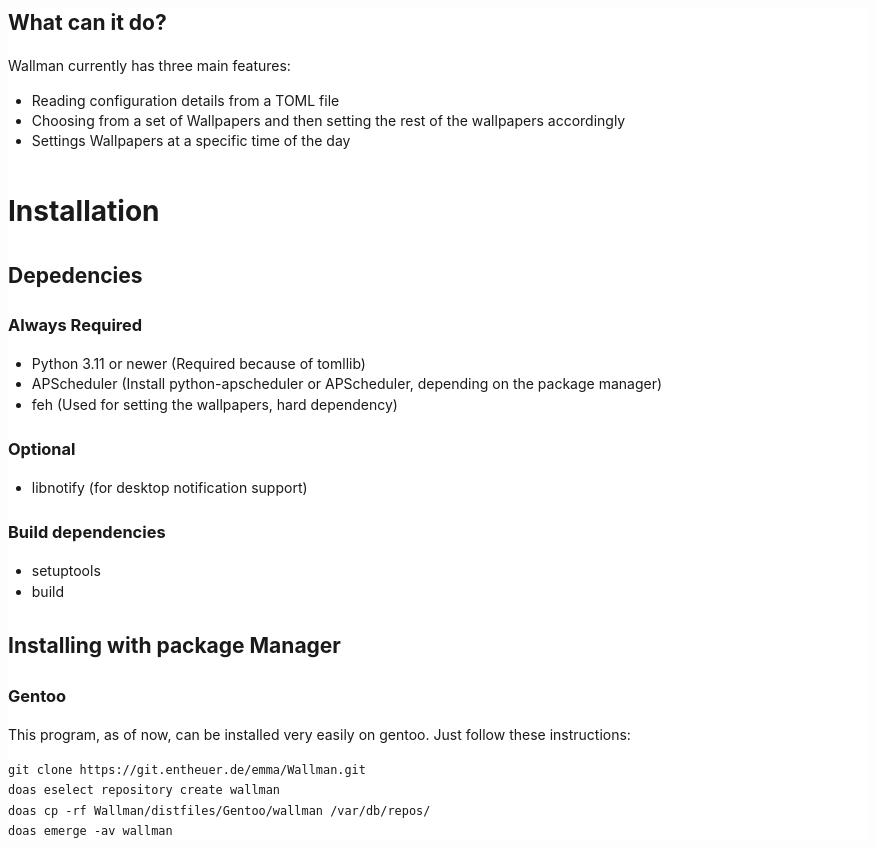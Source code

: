 ## What can it do?

Wallman currently has three main features:

-   Reading configuration details from a TOML file
-   Choosing from a set of Wallpapers and then setting the rest of the wallpapers accordingly
-   Settings Wallpapers at a specific time of the day


<a id="org2245116"></a>

# Installation


<a id="orgb307c2f"></a>

## Depedencies


<a id="orgcb51d2a"></a>

### Always Required

-   Python 3.11 or newer (Required because of tomllib)
-   APScheduler (Install python-apscheduler or APScheduler, depending on the package manager)
-   feh (Used for setting the wallpapers, hard dependency)


<a id="org93a250c"></a>

### Optional

-   libnotify (for desktop notification support)


<a id="orgde9f3fb"></a>

### Build dependencies

-   setuptools
-   build


<a id="org6bc369b"></a>

## Installing with package Manager


<a id="org2270777"></a>

### Gentoo

This program, as of now, can be installed very easily on gentoo. Just follow these instructions:

    git clone https://git.entheuer.de/emma/Wallman.git
    doas eselect repository create wallman
    doas cp -rf Wallman/distfiles/Gentoo/wallman /var/db/repos/
    doas emerge -av wallman
